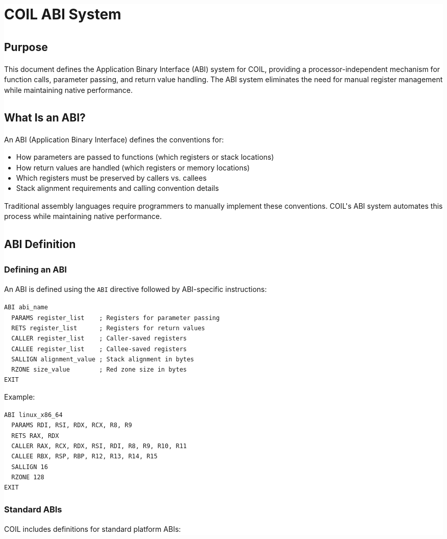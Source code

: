 # COIL ABI System

## Purpose

This document defines the Application Binary Interface (ABI) system for COIL, providing a processor-independent mechanism for function calls, parameter passing, and return value handling. The ABI system eliminates the need for manual register management while maintaining native performance.

## What Is an ABI?

An ABI (Application Binary Interface) defines the conventions for:
- How parameters are passed to functions (which registers or stack locations)
- How return values are handled (which registers or memory locations)
- Which registers must be preserved by callers vs. callees
- Stack alignment requirements and calling convention details

Traditional assembly languages require programmers to manually implement these conventions. COIL's ABI system automates this process while maintaining native performance.

## ABI Definition

### Defining an ABI

An ABI is defined using the `ABI` directive followed by ABI-specific instructions:

```
ABI abi_name
  PARAMS register_list    ; Registers for parameter passing
  RETS register_list      ; Registers for return values
  CALLER register_list    ; Caller-saved registers
  CALLEE register_list    ; Callee-saved registers
  SALLIGN alignment_value ; Stack alignment in bytes
  RZONE size_value        ; Red zone size in bytes
EXIT
```

Example:
```
ABI linux_x86_64
  PARAMS RDI, RSI, RDX, RCX, R8, R9
  RETS RAX, RDX
  CALLER RAX, RCX, RDX, RSI, RDI, R8, R9, R10, R11
  CALLEE RBX, RSP, RBP, R12, R13, R14, R15
  SALLIGN 16
  RZONE 128
EXIT
```

### Standard ABIs

COIL includes definitions for standard platform ABIs:
